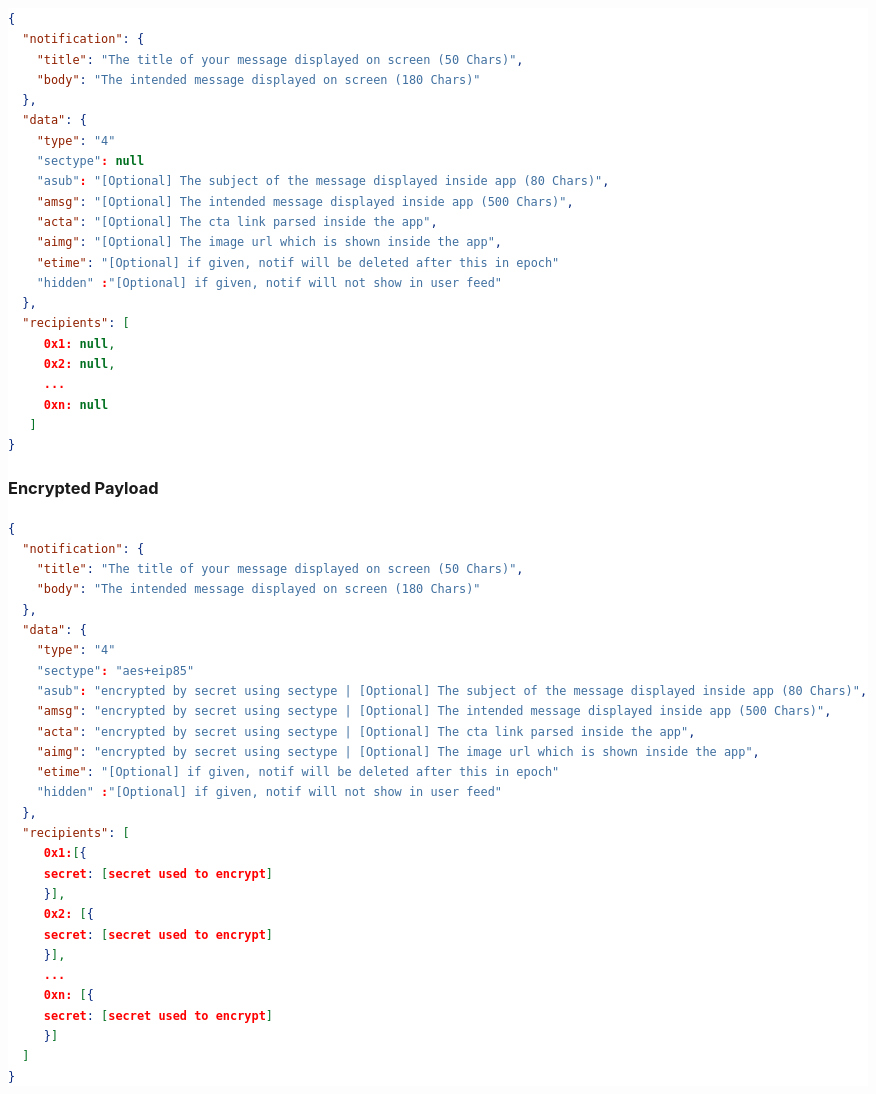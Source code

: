 ```json
{
  "notification": {
    "title": "The title of your message displayed on screen (50 Chars)",
    "body": "The intended message displayed on screen (180 Chars)"
  },
  "data": {
    "type": "4"
    "sectype": null
    "asub": "[Optional] The subject of the message displayed inside app (80 Chars)",
    "amsg": "[Optional] The intended message displayed inside app (500 Chars)",
    "acta": "[Optional] The cta link parsed inside the app",
    "aimg": "[Optional] The image url which is shown inside the app",
    "etime": "[Optional] if given, notif will be deleted after this in epoch"
    "hidden" :"[Optional] if given, notif will not show in user feed"
  },
  "recipients": [
     0x1: null,
     0x2: null,
     ...
     0xn: null
   ]
}
```

### **Encrypted Payload**

```json
{
  "notification": {
    "title": "The title of your message displayed on screen (50 Chars)",
    "body": "The intended message displayed on screen (180 Chars)"
  },
  "data": {
    "type": "4" 
    "sectype": "aes+eip85"
    "asub": "encrypted by secret using sectype | [Optional] The subject of the message displayed inside app (80 Chars)",
    "amsg": "encrypted by secret using sectype | [Optional] The intended message displayed inside app (500 Chars)",
    "acta": "encrypted by secret using sectype | [Optional] The cta link parsed inside the app",
    "aimg": "encrypted by secret using sectype | [Optional] The image url which is shown inside the app",
    "etime": "[Optional] if given, notif will be deleted after this in epoch"
    "hidden" :"[Optional] if given, notif will not show in user feed"
  },
  "recipients": [
     0x1:[{
     secret: [secret used to encrypt]
     }],
     0x2: [{
     secret: [secret used to encrypt]
     }],
     ...
     0xn: [{
     secret: [secret used to encrypt]
     }]
  ]
}
```
